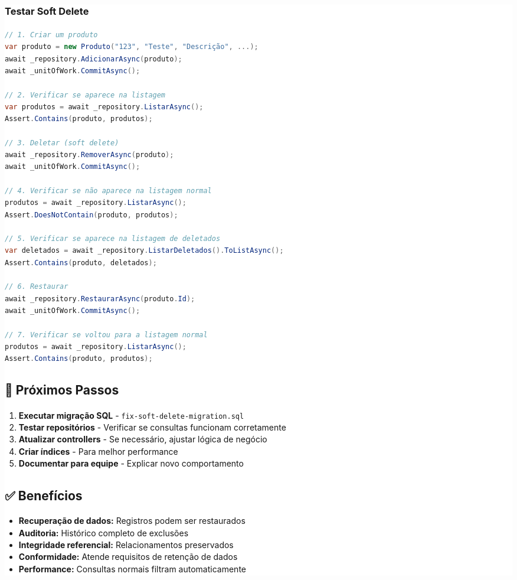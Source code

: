 ### Testar Soft Delete
```csharp
// 1. Criar um produto
var produto = new Produto("123", "Teste", "Descrição", ...);
await _repository.AdicionarAsync(produto);
await _unitOfWork.CommitAsync();

// 2. Verificar se aparece na listagem
var produtos = await _repository.ListarAsync();
Assert.Contains(produto, produtos);

// 3. Deletar (soft delete)
await _repository.RemoverAsync(produto);
await _unitOfWork.CommitAsync();

// 4. Verificar se não aparece na listagem normal
produtos = await _repository.ListarAsync();
Assert.DoesNotContain(produto, produtos);

// 5. Verificar se aparece na listagem de deletados
var deletados = await _repository.ListarDeletados().ToListAsync();
Assert.Contains(produto, deletados);

// 6. Restaurar
await _repository.RestaurarAsync(produto.Id);
await _unitOfWork.CommitAsync();

// 7. Verificar se voltou para a listagem normal
produtos = await _repository.ListarAsync();
Assert.Contains(produto, produtos);
```

## 📝 Próximos Passos

1. **Executar migração SQL** - `fix-soft-delete-migration.sql`
2. **Testar repositórios** - Verificar se consultas funcionam corretamente
3. **Atualizar controllers** - Se necessário, ajustar lógica de negócio
4. **Criar índices** - Para melhor performance
5. **Documentar para equipe** - Explicar novo comportamento

## ✅ Benefícios

- **Recuperação de dados:** Registros podem ser restaurados
- **Auditoria:** Histórico completo de exclusões
- **Integridade referencial:** Relacionamentos preservados
- **Conformidade:** Atende requisitos de retenção de dados
- **Performance:** Consultas normais filtram automaticamente